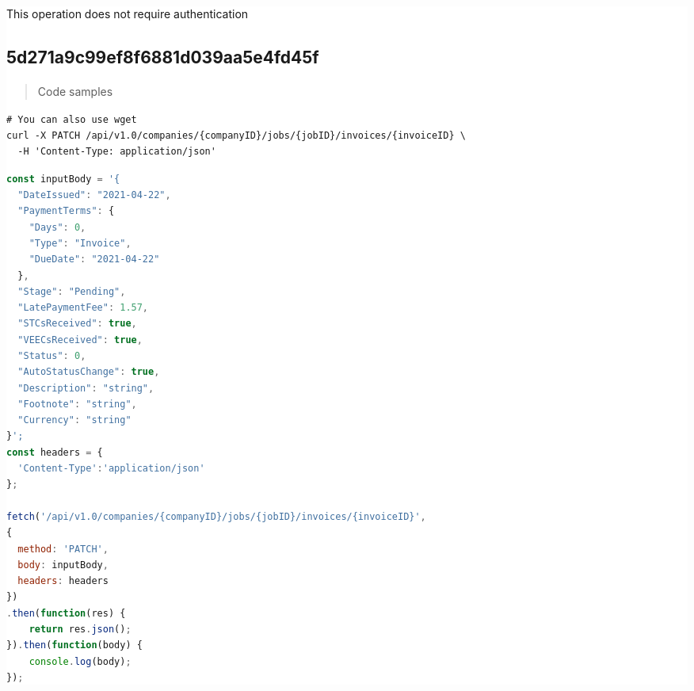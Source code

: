 <aside class="success">
This operation does not require authentication
</aside>

## 5d271a9c99ef8f6881d039aa5e4fd45f

<a id="opId5d271a9c99ef8f6881d039aa5e4fd45f"></a>

> Code samples

```shell
# You can also use wget
curl -X PATCH /api/v1.0/companies/{companyID}/jobs/{jobID}/invoices/{invoiceID} \
  -H 'Content-Type: application/json'

```

```javascript
const inputBody = '{
  "DateIssued": "2021-04-22",
  "PaymentTerms": {
    "Days": 0,
    "Type": "Invoice",
    "DueDate": "2021-04-22"
  },
  "Stage": "Pending",
  "LatePaymentFee": 1.57,
  "STCsReceived": true,
  "VEECsReceived": true,
  "Status": 0,
  "AutoStatusChange": true,
  "Description": "string",
  "Footnote": "string",
  "Currency": "string"
}';
const headers = {
  'Content-Type':'application/json'
};

fetch('/api/v1.0/companies/{companyID}/jobs/{jobID}/invoices/{invoiceID}',
{
  method: 'PATCH',
  body: inputBody,
  headers: headers
})
.then(function(res) {
    return res.json();
}).then(function(body) {
    console.log(body);
});

```
